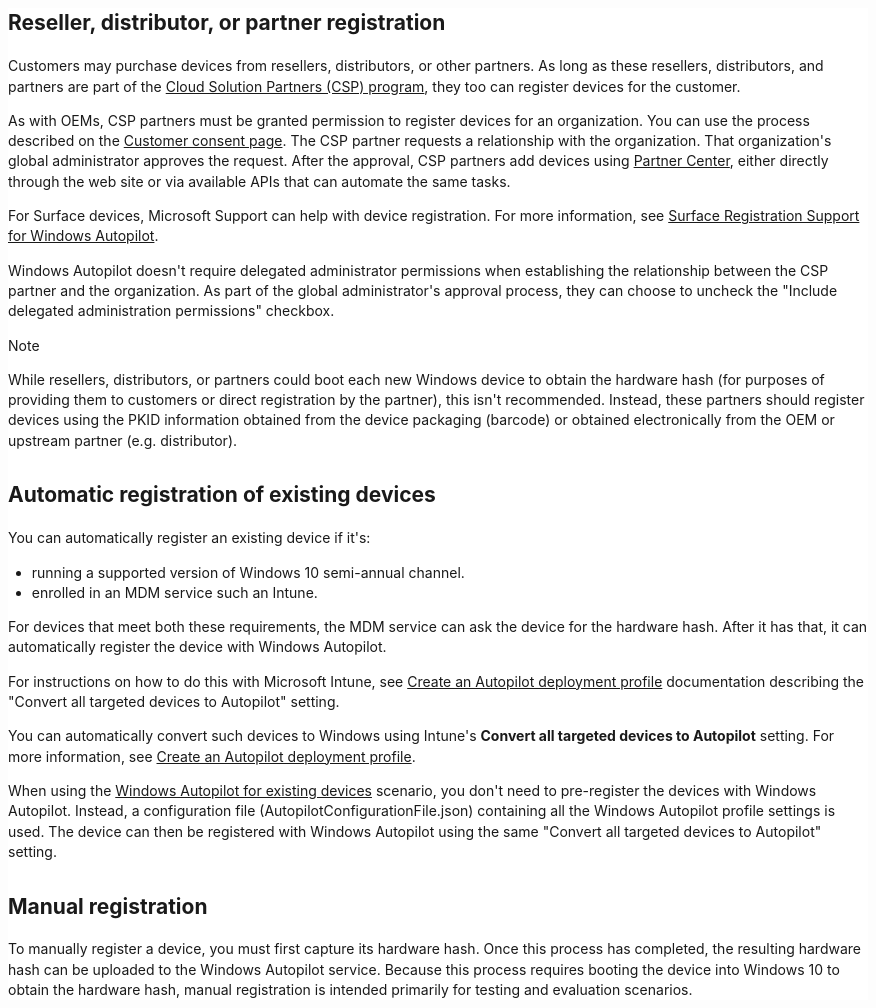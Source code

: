 ## Reseller, distributor, or partner registration

Customers may purchase devices from resellers, distributors, or other partners. As long as these resellers, distributors, and partners are part of the [Cloud Solution Partners (CSP) program](https://partner.microsoft.com/cloud-solution-provider), they too can register devices for the customer. 

As with OEMs, CSP partners must be granted permission to register devices for an organization. You can use the process described on the [Customer consent page](registration-auth.md#csp-authorization). The CSP partner requests a relationship with the organization. That organization's global administrator approves the request. After the approval, CSP partners add devices using [Partner Center](https://partner.microsoft.com/pcv/dashboard/overview), either directly through the web site or via available APIs that can automate the same tasks.

For Surface devices, Microsoft Support can help with device registration.  For more information, see [Surface Registration Support for Windows Autopilot](https://docs.microsoft.com/surface/surface-autopilot-registration-support).

Windows Autopilot doesn't require delegated administrator permissions when establishing the relationship between the CSP partner and the organization. As part of the global administrator's approval process, they can choose to uncheck the "Include delegated administration permissions" checkbox.

> [!Note]
> While resellers, distributors, or partners could boot each new Windows device to obtain the hardware hash (for purposes of providing them to customers or direct registration by the partner), this isn't recommended. Instead, these partners should register devices using the PKID information obtained from the device packaging (barcode) or obtained electronically from the OEM or upstream partner (e.g. distributor).

## Automatic registration of existing devices

You can automatically register an existing device if it's:
- running a supported version of Windows 10 semi-annual channel.
- enrolled in an MDM service such an Intune.

For devices that meet both these requirements, the MDM service can ask the device for the hardware hash. After it has that, it can automatically register the device with Windows Autopilot.

For instructions on how to do this with Microsoft Intune, see [Create an Autopilot deployment profile](/intune/enrollment-autopilot#create-an-autopilot-deployment-profile) documentation describing the "Convert all targeted devices to Autopilot" setting. 

You can automatically convert such devices to Windows using Intune's **Convert all targeted devices to Autopilot** setting. For more information, see [Create an Autopilot deployment profile](https://docs.microsoft.com/intune/enrollment-autopilot#create-an-autopilot-deployment-profile). 

When using the [Windows Autopilot for existing devices](existing-devices.md) scenario, you don't need to pre-register the devices with Windows Autopilot. Instead, a configuration file (AutopilotConfigurationFile.json) containing all the Windows Autopilot profile settings is used. The device can then be registered with Windows Autopilot using the same "Convert all targeted devices to Autopilot" setting.

## Manual registration

To manually register a device, you must first capture its hardware hash. Once this process has completed, the resulting hardware hash can be uploaded to the Windows Autopilot service. Because this process requires booting the device into Windows 10 to obtain the hardware hash, manual registration is intended primarily for testing and evaluation scenarios.
